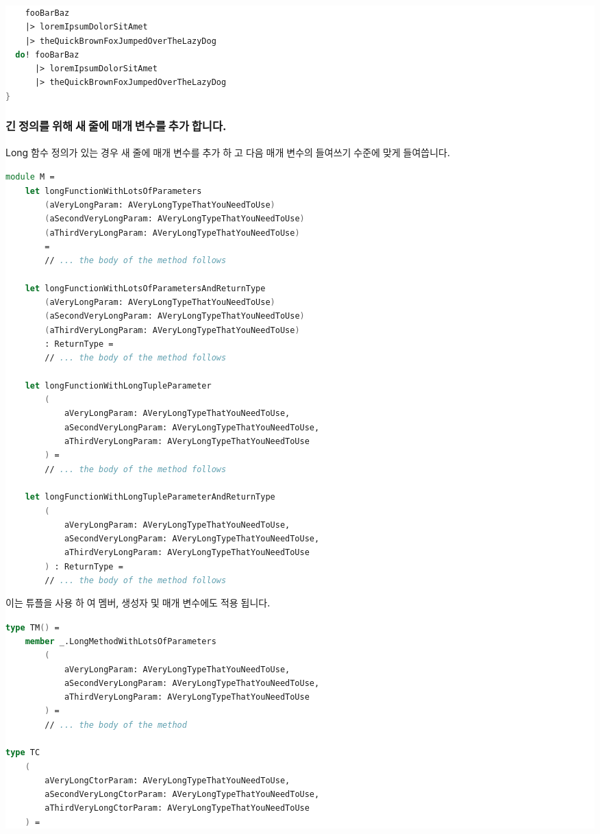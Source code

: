 ```fsharp
    fooBarBaz
    |> loremIpsumDolorSitAmet
    |> theQuickBrownFoxJumpedOverTheLazyDog
  do! fooBarBaz
      |> loremIpsumDolorSitAmet
      |> theQuickBrownFoxJumpedOverTheLazyDog
}
```

### <a name="place-parameters-on-a-new-line-for-long-definitions"></a>긴 정의를 위해 새 줄에 매개 변수를 추가 합니다.

Long 함수 정의가 있는 경우 새 줄에 매개 변수를 추가 하 고 다음 매개 변수의 들여쓰기 수준에 맞게 들여씁니다.

```fsharp
module M =
    let longFunctionWithLotsOfParameters
        (aVeryLongParam: AVeryLongTypeThatYouNeedToUse)
        (aSecondVeryLongParam: AVeryLongTypeThatYouNeedToUse)
        (aThirdVeryLongParam: AVeryLongTypeThatYouNeedToUse)
        =
        // ... the body of the method follows

    let longFunctionWithLotsOfParametersAndReturnType
        (aVeryLongParam: AVeryLongTypeThatYouNeedToUse)
        (aSecondVeryLongParam: AVeryLongTypeThatYouNeedToUse)
        (aThirdVeryLongParam: AVeryLongTypeThatYouNeedToUse)
        : ReturnType =
        // ... the body of the method follows

    let longFunctionWithLongTupleParameter
        (
            aVeryLongParam: AVeryLongTypeThatYouNeedToUse,
            aSecondVeryLongParam: AVeryLongTypeThatYouNeedToUse,
            aThirdVeryLongParam: AVeryLongTypeThatYouNeedToUse
        ) =
        // ... the body of the method follows

    let longFunctionWithLongTupleParameterAndReturnType
        (
            aVeryLongParam: AVeryLongTypeThatYouNeedToUse,
            aSecondVeryLongParam: AVeryLongTypeThatYouNeedToUse,
            aThirdVeryLongParam: AVeryLongTypeThatYouNeedToUse
        ) : ReturnType =
        // ... the body of the method follows
```

이는 튜플을 사용 하 여 멤버, 생성자 및 매개 변수에도 적용 됩니다.

```fsharp
type TM() =
    member _.LongMethodWithLotsOfParameters
        (
            aVeryLongParam: AVeryLongTypeThatYouNeedToUse,
            aSecondVeryLongParam: AVeryLongTypeThatYouNeedToUse,
            aThirdVeryLongParam: AVeryLongTypeThatYouNeedToUse
        ) =
        // ... the body of the method

type TC
    (
        aVeryLongCtorParam: AVeryLongTypeThatYouNeedToUse,
        aSecondVeryLongCtorParam: AVeryLongTypeThatYouNeedToUse,
        aThirdVeryLongCtorParam: AVeryLongTypeThatYouNeedToUse
    ) =
```